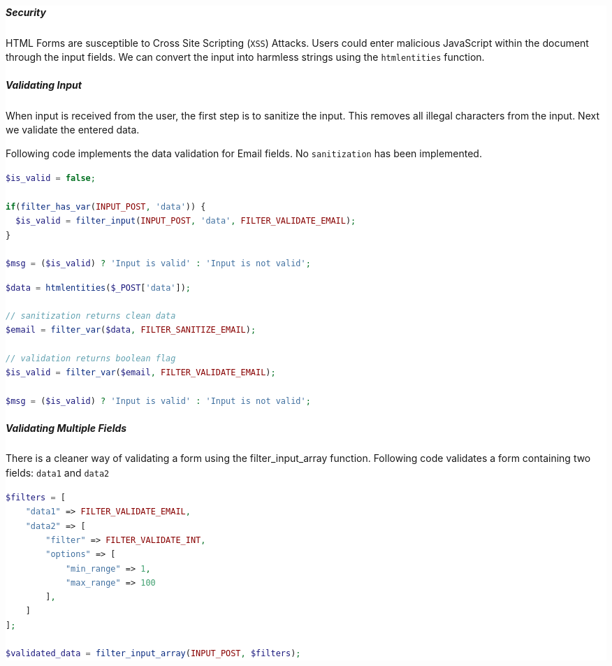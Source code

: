 ```php
```

##### Security
HTML Forms are susceptible to Cross Site Scripting (`XSS`) Attacks. Users could enter malicious JavaScript within the document through the input fields. We can convert the input into harmless strings using the `htmlentities` function.

##### Validating Input
When input is received from the user, the first step is to sanitize the input. This removes all illegal characters from the input. Next we validate the entered data.

Following code implements the data validation for Email fields. No `sanitization` has been implemented.

```php
$is_valid = false;

if(filter_has_var(INPUT_POST, 'data')) {
  $is_valid = filter_input(INPUT_POST, 'data', FILTER_VALIDATE_EMAIL);
}

$msg = ($is_valid) ? 'Input is valid' : 'Input is not valid';
```

```php
$data = htmlentities($_POST['data']);

// sanitization returns clean data
$email = filter_var($data, FILTER_SANITIZE_EMAIL);

// validation returns boolean flag
$is_valid = filter_var($email, FILTER_VALIDATE_EMAIL);

$msg = ($is_valid) ? 'Input is valid' : 'Input is not valid';
```


##### Validating Multiple Fields
There is a cleaner way of validating a form using the filter_input_array function. Following code validates a form containing two fields: `data1` and `data2`

```php
$filters = [
	"data1" => FILTER_VALIDATE_EMAIL,
	"data2" => [
		"filter" => FILTER_VALIDATE_INT,
		"options" => [
			"min_range" => 1,
			"max_range" => 100
		],
	]
];

$validated_data = filter_input_array(INPUT_POST, $filters);
```
